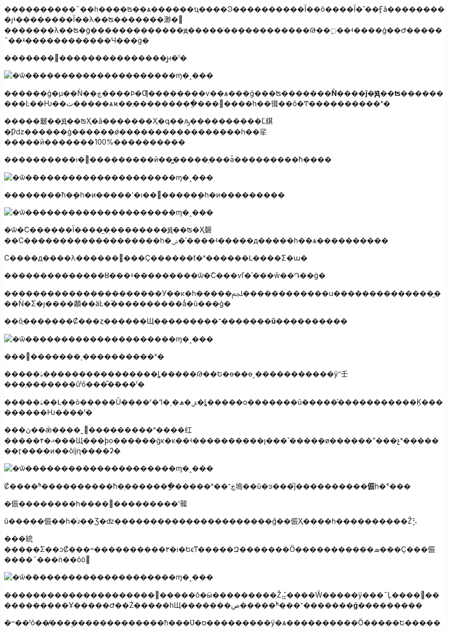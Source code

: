 ����������˵��һ����ʦ��ѧ������ҵ����Ͽ����������Ϊ��ô����Ϊ�˺��Ӻã���������ȷʵ��������Ϊ��λ��ʦ�������渺�𣩣�������λ��ʦ�ġ�������������ԭ�����ֿ��ܻ����������Թ��߲��ʵ����ģ��Ժ�����˵��ʵ������������Ч���ġ�

�������߼���������������̫ԩ�ˡ�

![�ѿ�ܰ��������������������ɱ�˰���](https://images.weserv.nl/?url=https%3A//cms-bucket.ws.126.net/2020/0617/188a9c0ej00qc1ohc000ac000bn006jc.jpg)

������ģ�µ��Ǹ��ڿ����Ϸ�Ƣ��������ѵ��ѧ���ǵ���ʦ��**�����Ǹ����ĵ�Ԭ��ʦ��**�������Ŀ��Ƕ��ٺ�����ѧϰ��ֻ���������ַ���΢����һ��㣬��ô�Ͳ����������ˣ�

�����㿴��Ԭ��ʦҲ�ã�������Ҳ�գ��ԡ����������Ľ綨�Ƿǳ������ģ������ǿ��������������ܲ���һ��㸺�����ӣ�������100%����������

����������ı�׼���������ӣ��̳�����ֻ���ǡ���������ħ����

![�ѿ�ܰ��������������������ɱ�˰���](https://images.weserv.nl/?url=https%3A//cms-bucket.ws.126.net/2020/0617/a8d6fca1g00qc1ohd0004c0003k000oc.gif)

��������ħ�ܾ�һ�и�����ʽ�ı�������ܾ�һ�и���������

![�ѿ�ܰ��������������������ɱ�˰���](https://images.weserv.nl/?url=https%3A//cms-bucket.ws.126.net/2020/0617/28c28032j00qc1ohc000pc000d900cjc.jpg)

�ѿ�ܰС������Ϊ����̫�ฺ��������Ԭ��ʦ�Ҳ磬��С�������������������һ�ݾ�ʾ����ʵ�����д�����һ�ֺܿ�ѧ����������

С����д����λ������ܼ򵥣���Ҫ������ƭ�ˣ������Լ����Σ�ա�

��������������ȣ���ʵ���������ѿ�ܰС���ѵľ�ʾ���ŵ��Դ��ġ�

����������������������У��κ�һ�����ﶼ������������ս��������������̫���Ǹ�Σ�յ����顪��äĿ�ֹۡ����������ǻ�û���ģ�

��ô֧�������Ȼ���ȥ������Щ��������**�־�**����**��ŭ**����**����**��

![�ѿ�ܰ��������������������ɱ�˰���](https://images.weserv.nl/?url=https%3A//cms-bucket.ws.126.net/2020/0617/ddf6a96bj00qc1ohc001ac000u000g9c.jpg)

���󼸸�������ͺ����������ˣ�

�����ۿ����������������ȴ�����Թ��Ե�ɵ��ɵ˯�����������ÿ־壬���ֶ�������ûʲô���ᷱ�ܺ���ˡ�

�����ۿ��Լ��ò�����Ū����ʳ�ﱻ�ھ�͵�ߣ�ȴ�����о�������ŭ�����֡�����������Ķ���������Ƕ����ˡ�

���ڽ��ǣ��ִ��˾͸���������ˣ����红�����۴�ޣ���Щ���ϸо������ǵĸ�ĸ��ʵ�������ֽ���ȷ���˺����ܻ�ø������ˮ���չˣ�������ӷ����и��õĳɳ����ʡ�

![�ѿ�ܰ��������������������ɱ�˰���](https://images.weserv.nl/?url=https%3A//cms-bucket.ws.126.net/2020/0617/cde7a547j00qc1ohc001rc000u000irc.jpg)

Ȼ����ʱ����������ħ�ֻ�������ָ�����ˣ��ڿ־塢��ŭ�ͽ���֮ǰ���������**�侲**һ�°���

�侲��������һ����׼���������ʻ㡣

û�����侲��һ�ֿɹ��Ʒ�ʣ����������������������ܵģ��侲Ҳ����һ����������Ž⡣

���統�����Σ��ͻȻ���٣����������ײ�ı�Եϵͳ�����Զ�������Ӧ�����������ܣ���Ҫ���侲����˵���ǹ��õöࡣ

![�ѿ�ܰ��������������������ɱ�˰���](https://images.weserv.nl/?url=https%3A//cms-bucket.ws.126.net/2020/0617/59ce3456j00qc1ohc003jc000qo00hrc.jpg)

���������������������߼�����ô�ӹ���������Ž⣬����Ŵ�����ÿ���˵Ļ���������������Ұ�����Ժ��Ż�����һЩ�������ص�����ʱ�̣�**�־�������ǵ�������**��

�ⲻ��ʲô��̸���ۣ�������������ħ���Ʋ�ס���������ÿ�ѧ����������Ӧ�����Ե�����
